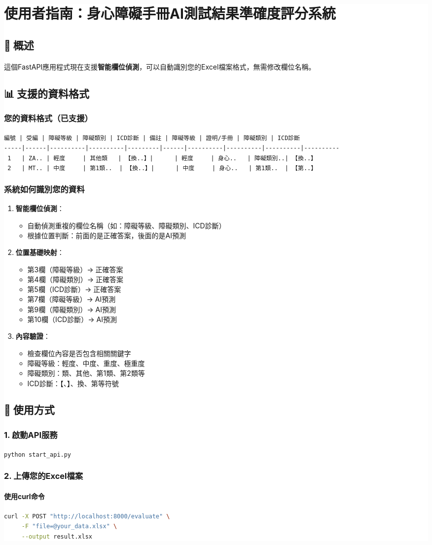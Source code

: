 # 使用者指南：身心障礙手冊AI測試結果準確度評分系統

## 🎯 概述

這個FastAPI應用程式現在支援**智能欄位偵測**，可以自動識別您的Excel檔案格式，無需修改欄位名稱。

## 📊 支援的資料格式

### 您的資料格式（已支援）
```
編號 | 受編 | 障礙等級 | 障礙類別 | ICD診斷 | 備註 | 障礙等級 | 證明/手冊 | 障礙類別 | ICD診斷
-----|------|----------|----------|---------|------|----------|----------|----------|----------
 1   | ZA.. | 輕度     | 其他類   | 【換..】|      | 輕度     | 身心..   | 障礙類別..| 【換..】
 2   | MT.. | 中度     | 第1類..  | 【換..】|      | 中度     | 身心..   | 第1類..  | 【第..】
```

### 系統如何識別您的資料

1. **智能欄位偵測**：
   - 自動偵測重複的欄位名稱（如：障礙等級、障礙類別、ICD診斷）
   - 根據位置判斷：前面的是正確答案，後面的是AI預測

2. **位置基礎映射**：
   - 第3欄（障礙等級）→ 正確答案
   - 第4欄（障礙類別）→ 正確答案  
   - 第5欄（ICD診斷）→ 正確答案
   - 第7欄（障礙等級）→ AI預測
   - 第9欄（障礙類別）→ AI預測
   - 第10欄（ICD診斷）→ AI預測

3. **內容驗證**：
   - 檢查欄位內容是否包含相關關鍵字
   - 障礙等級：輕度、中度、重度、極重度
   - 障礙類別：類、其他、第1類、第2類等
   - ICD診斷：【、】、換、第等符號

## 🚀 使用方式

### 1. 啟動API服務
```bash
python start_api.py
```

### 2. 上傳您的Excel檔案

#### 使用curl命令
```bash
curl -X POST "http://localhost:8000/evaluate" \
     -F "file=@your_data.xlsx" \
     --output result.xlsx
```
